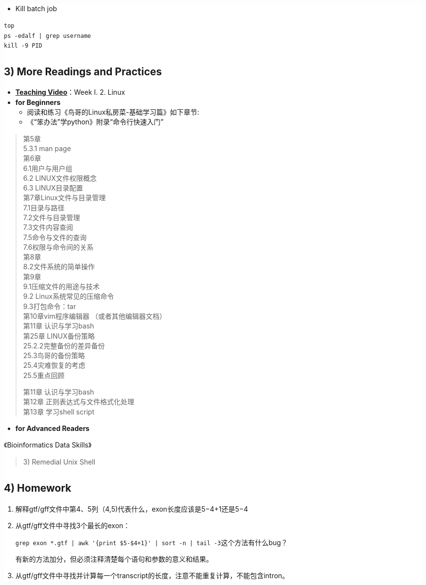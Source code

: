 * Kill batch job 

```text
top
ps -edalf | grep username 
kill -9 PID
```

## 3\) More Readings and Practices

* [**Teaching Video**](../getting-startted.md#learning-materials)：Week I. 2. Linux
* **for Beginners** 
  * 阅读和练习《鸟哥的Linux私房菜-基础学习篇》如下章节:
  * 《“笨办法”学python》附录“命令行快速入门”  

> 第5章  
> 5.3.1 man page  
> 第6章  
> 6.1用户与用户组  
> 6.2 LINUX文件权限概念  
> 6.3 LINUX目录配置  
> 第7章Linux文件与目录管理  
> 7.1目录与路径  
> 7.2文件与目录管理  
> 7.3文件内容查阅  
> 7.5命令与文件的查询  
> 7.6权限与命令间的关系  
> 第8章  
> 8.2文件系统的简单操作  
> 第9章  
> 9.1压缩文件的用途与技术  
> 9.2 Linux系统常见的压缩命令  
> 9.3打包命令：tar  
> 第10章vim程序编辑器 （或者其他编辑器文档）  
> 第11章 认识与学习bash  
> 第25章 LINUX备份策略  
> 25.2.2完整备份的差异备份  
> 25.3鸟哥的备份策略  
> 25.4灾难恢复的考虑  
> 25.5重点回顾
>
> 第11章 认识与学习bash  
> 第12章 正则表达式与文件格式化处理  
> 第13章 学习shell script

* **for Advanced Readers** 

《Bioinformatics Data Skills》

> 3\) Remedial Unix Shell

## 4\) Homework

1. 解释gtf/gff文件中第4、5列（$4,$5\)代表什么，exon长度应该是$5-$4+1还是$5-$4
2. 从gtf/gff文件中寻找3个最长的exon：

   `grep exon *.gtf | awk '{print $5-$4+1}' | sort -n | tail -3`这个方法有什么bug？

   有新的方法加分，但必须注释清楚每个语句和参数的意义和结果。  

3. 从gtf/gff文件中寻找并计算每一个transcript的长度，注意不能重复计算，不能包含intron。

